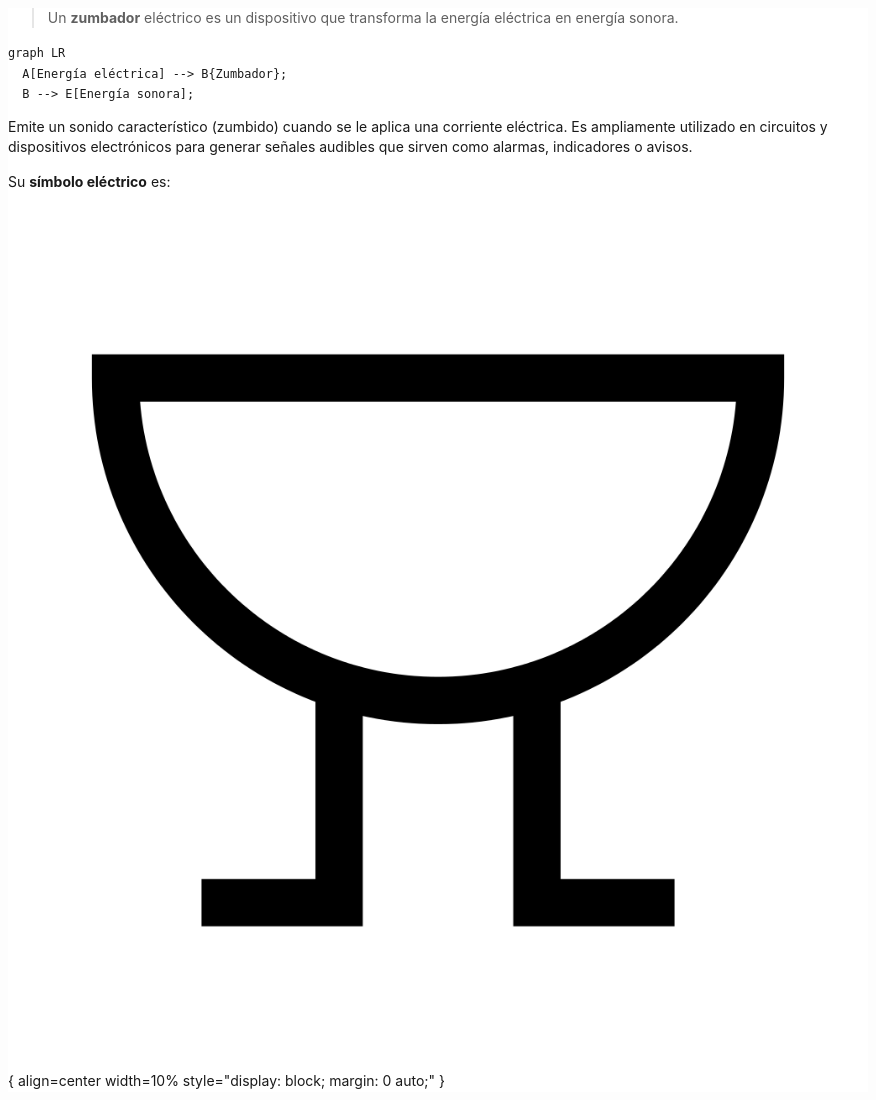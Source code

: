 > Un **zumbador** eléctrico es un dispositivo que transforma la energía eléctrica en energía sonora.

``` mermaid
graph LR
  A[Energía eléctrica] --> B{Zumbador};
  B --> E[Energía sonora];
```

Emite un sonido característico (zumbido) cuando se le aplica una corriente eléctrica. Es ampliamente utilizado en circuitos y dispositivos electrónicos para generar señales audibles que sirven como alarmas, indicadores o avisos.

Su **símbolo eléctrico** es: 

![zumbador](media/simbolo_zumbador.png){ align=center width=10% style="display: block; margin: 0 auto;" }
